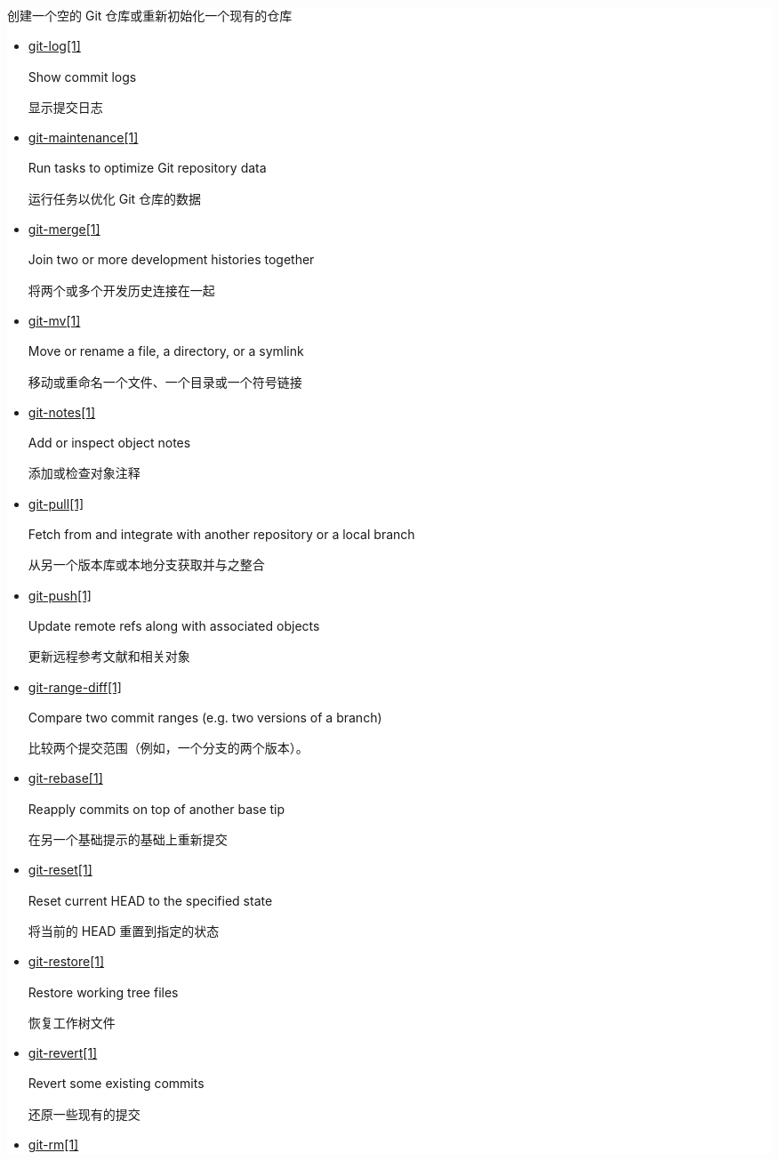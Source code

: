   创建一个空的 Git 仓库或重新初始化一个现有的仓库
- [git-log[1]](https://git-scm.com/docs/git-log)

  Show commit logs

  显示提交日志
- [git-maintenance[1]](https://git-scm.com/docs/git-maintenance)

  Run tasks to optimize Git repository data

  运行任务以优化 Git 仓库的数据
- [git-merge[1]](https://git-scm.com/docs/git-merge)

  Join two or more development histories together

  将两个或多个开发历史连接在一起
- [git-mv[1]](https://git-scm.com/docs/git-mv)

  Move or rename a file, a directory, or a symlink

  移动或重命名一个文件、一个目录或一个符号链接
- [git-notes[1]](https://git-scm.com/docs/git-notes)

  Add or inspect object notes

  添加或检查对象注释
- [git-pull[1]](https://git-scm.com/docs/git-pull)

  Fetch from and integrate with another repository or a local branch

  从另一个版本库或本地分支获取并与之整合
- [git-push[1]](https://git-scm.com/docs/git-push)

  Update remote refs along with associated objects

  更新远程参考文献和相关对象
- [git-range-diff[1]](https://git-scm.com/docs/git-range-diff)

  Compare two commit ranges (e.g. two versions of a branch)

  比较两个提交范围（例如，一个分支的两个版本）。
- [git-rebase[1]](https://git-scm.com/docs/git-rebase)

  Reapply commits on top of another base tip

  在另一个基础提示的基础上重新提交
- [git-reset[1]](https://git-scm.com/docs/git-reset)

  Reset current HEAD to the specified state

  将当前的 HEAD 重置到指定的状态
- [git-restore[1]](https://git-scm.com/docs/git-restore)

  Restore working tree files

  恢复工作树文件
- [git-revert[1]](https://git-scm.com/docs/git-revert)

  Revert some existing commits

  还原一些现有的提交
- [git-rm[1]](https://git-scm.com/docs/git-rm)
